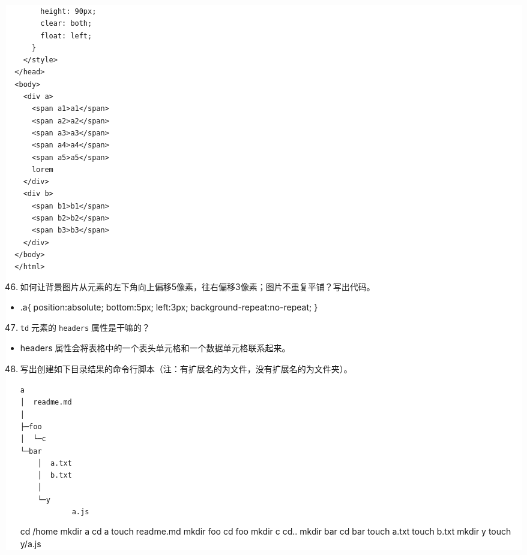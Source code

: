   ```
          height: 90px;
          clear: both;
          float: left;
        }
      </style>
    </head>
    <body>
      <div a>
        <span a1>a1</span>
        <span a2>a2</span>
        <span a3>a3</span>
        <span a4>a4</span>
        <span a5>a5</span>
        lorem
      </div>
      <div b>
        <span b1>b1</span>
        <span b2>b2</span>
        <span b3>b3</span>
      </div>
    </body>
    </html>
  ```

46. 如何让背景图片从元素的左下角向上偏移5像素，往右偏移3像素；图片不重复平铺？写出代码。

* .a{
    position:absolute;
    bottom:5px;
    left:3px;
    background-repeat:no-repeat;
  } 

47. `td` 元素的 `headers` 属性是干嘛的？

* headers 属性会将表格中的一个表头单元格和一个数据单元格联系起来。

48. 写出创建如下目录结果的命令行脚本（注：有扩展名的为文件，没有扩展名的为文件夹）。
    ```
    a
    │  readme.md
    │
    ├─foo
    │  └─c
    └─bar
        │  a.txt
        │  b.txt
        │
        └─y
                a.js
    ```

    cd /home
    mkdir a
    cd a
    touch readme.md
    mkdir foo
    cd foo
    mkdir c
    cd..
    mkdir bar 
    cd bar
    touch a.txt
    touch b.txt
    mkdir y
    touch y/a.js